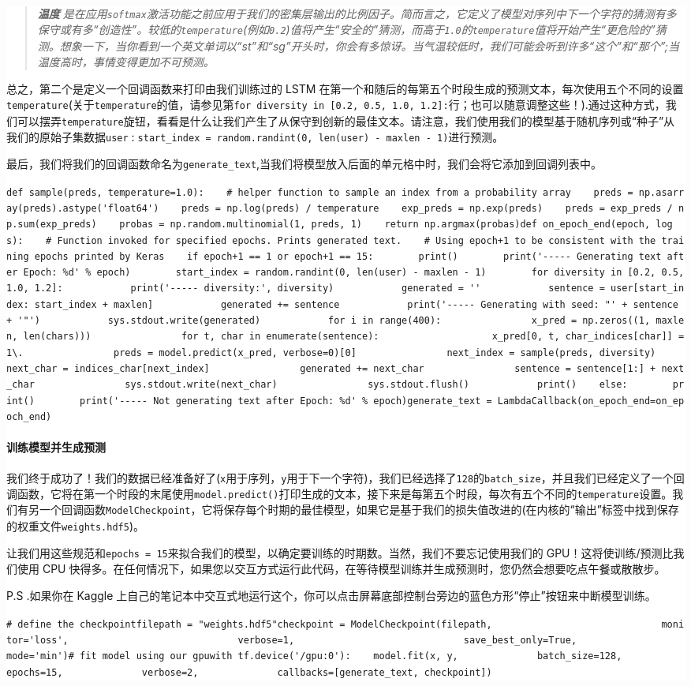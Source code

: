 > ***温度*** *是在应用`softmax`激活功能之前应用于我们的密集层输出的比例因子。简而言之，它定义了模型对序列中下一个字符的猜测有多保守或有多“创造性”。较低的`temperature`(例如`0.2`)值将产生“安全的”猜测，而高于`1.0`的`temperature`值将开始产生“更危险的”猜测。想象一下，当你看到一个英文单词以“st”和“sg”开头时，你会有多惊讶。当气温较低时，我们可能会听到许多“这个”和“那个”;当温度高时，事情变得更加不可预测。*

总之，第二个是定义一个回调函数来打印由我们训练过的 LSTM 在第一个和随后的每第五个时段生成的预测文本，每次使用五个不同的设置`temperature`(关于`temperature`的值，请参见第`for diversity in [0.2, 0.5, 1.0, 1.2]:`行；也可以随意调整这些！).通过这种方式，我们可以摆弄`temperature`旋钮，看看是什么让我们产生了从保守到创新的最佳文本。请注意，我们使用我们的模型基于随机序列或“种子”从我们的原始子集数据`user` : `start_index = random.randint(0, len(user) - maxlen - 1)`进行预测。

最后，我们将我们的回调函数命名为`generate_text`,当我们将模型放入后面的单元格中时，我们会将它添加到回调列表中。

```
def sample(preds, temperature=1.0):    # helper function to sample an index from a probability array    preds = np.asarray(preds).astype('float64')    preds = np.log(preds) / temperature    exp_preds = np.exp(preds)    preds = exp_preds / np.sum(exp_preds)    probas = np.random.multinomial(1, preds, 1)    return np.argmax(probas)def on_epoch_end(epoch, logs):    # Function invoked for specified epochs. Prints generated text.    # Using epoch+1 to be consistent with the training epochs printed by Keras    if epoch+1 == 1 or epoch+1 == 15:        print()        print('----- Generating text after Epoch: %d' % epoch)        start_index = random.randint(0, len(user) - maxlen - 1)        for diversity in [0.2, 0.5, 1.0, 1.2]:            print('----- diversity:', diversity)            generated = ''            sentence = user[start_index: start_index + maxlen]            generated += sentence            print('----- Generating with seed: "' + sentence + '"')            sys.stdout.write(generated)            for i in range(400):                x_pred = np.zeros((1, maxlen, len(chars)))                for t, char in enumerate(sentence):                    x_pred[0, t, char_indices[char]] = 1\.                preds = model.predict(x_pred, verbose=0)[0]                next_index = sample(preds, diversity)                next_char = indices_char[next_index]                generated += next_char                sentence = sentence[1:] + next_char                sys.stdout.write(next_char)                sys.stdout.flush()            print()    else:        print()        print('----- Not generating text after Epoch: %d' % epoch)generate_text = LambdaCallback(on_epoch_end=on_epoch_end)
```

#### 训练模型并生成预测

我们终于成功了！我们的数据已经准备好了(`x`用于序列，`y`用于下一个字符)，我们已经选择了`128`的`batch_size`，并且我们已经定义了一个回调函数，它将在第一个时段的末尾使用`model.predict()`打印生成的文本，接下来是每第五个时段，每次有五个不同的`temperature`设置。我们有另一个回调函数`ModelCheckpoint`，它将保存每个时期的最佳模型，如果它是基于我们的损失值改进的(在内核的“输出”标签中找到保存的权重文件`weights.hdf5`)。

让我们用这些规范和`epochs = 15`来拟合我们的模型，以确定要训练的时期数。当然，我们不要忘记使用我们的 GPU！这将使训练/预测比我们使用 CPU 快得多。在任何情况下，如果您以交互方式运行此代码，在等待模型训练并生成预测时，您仍然会想要吃点午餐或散散步。

P.S .如果你在 Kaggle 上自己的笔记本中交互式地运行这个，你可以点击屏幕底部控制台旁边的蓝色方形“停止”按钮来中断模型训练。

```
# define the checkpointfilepath = "weights.hdf5"checkpoint = ModelCheckpoint(filepath,                              monitor='loss',                              verbose=1,                              save_best_only=True,                              mode='min')# fit model using our gpuwith tf.device('/gpu:0'):    model.fit(x, y,              batch_size=128,              epochs=15,              verbose=2,              callbacks=[generate_text, checkpoint])
```
